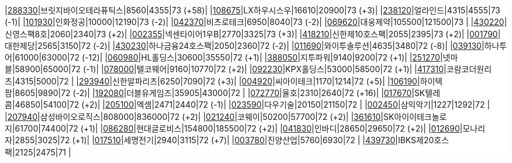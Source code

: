 |[288330](https://finance.daum.net/quotes/A288330)|브릿지바이오테라퓨틱스|8560|4355|73 (+58)|
|[108675](https://finance.daum.net/quotes/A108675)|LX하우시스우|16610|20900|73 (+3)|
|[238120](https://finance.daum.net/quotes/A238120)|얼라인드|4315|4555|73 (-1)|
|[101930](https://finance.daum.net/quotes/A101930)|인화정공|10000|12190|73 (-2)|
|[042370](https://finance.daum.net/quotes/A042370)|비츠로테크|6950|8040|73 (-2)|
|[069620](https://finance.daum.net/quotes/A069620)|대웅제약|105500|121500|73 |
|[430220](https://finance.daum.net/quotes/A430220)|신영스팩8호|2060|2340|73 (+2)|
|[002355](https://finance.daum.net/quotes/A002355)|넥센타이어1우B|2770|3325|73 (+3)|
|[418210](https://finance.daum.net/quotes/A418210)|신한제10호스팩|2055|2395|73 (+2)|
|[001790](https://finance.daum.net/quotes/A001790)|대한제당|2565|3150|72 (-2)|
|[430230](https://finance.daum.net/quotes/A430230)|하나금융24호스팩|2050|2360|72 (-2)|
|[011690](https://finance.daum.net/quotes/A011690)|와이투솔루션|4635|3480|72 (-8)|
|[039130](https://finance.daum.net/quotes/A039130)|하나투어|61000|63000|72 (-12)|
|[060980](https://finance.daum.net/quotes/A060980)|HL홀딩스|30600|35550|72 (+1)|
|[388050](https://finance.daum.net/quotes/A388050)|지투파워|9140|9200|72 (+1)|
|[251270](https://finance.daum.net/quotes/A251270)|넷마블|58900|65000|72 (-1)|
|[078000](https://finance.daum.net/quotes/A078000)|텔코웨어|9160|10770|72 (+2)|
|[092230](https://finance.daum.net/quotes/A092230)|KPX홀딩스|53000|58500|72 (+1)|
|[417310](https://finance.daum.net/quotes/A417310)|코람코더원리츠|4315|5000|72 |
|[293940](https://finance.daum.net/quotes/A293940)|신한알파리츠|6250|7090|72 (+3)|
|[004920](https://finance.daum.net/quotes/A004920)|씨아이테크|1170|1214|72 (+5)|
|[106190](https://finance.daum.net/quotes/A106190)|하이텍팜|8605|9890|72 (-2)|
|[192080](https://finance.daum.net/quotes/A192080)|더블유게임즈|35905|43000|72 |
|[072770](https://finance.daum.net/quotes/A072770)|율호|2310|2640|72 (+16)|
|[017670](https://finance.daum.net/quotes/A017670)|SK텔레콤|46850|54100|72 (+2)|
|[205100](https://finance.daum.net/quotes/A205100)|엑셈|2471|2440|72 (-1)|
|[023590](https://finance.daum.net/quotes/A023590)|다우기술|20150|21150|72 |
|[002450](https://finance.daum.net/quotes/A002450)|삼익악기|1227|1292|72 |
|[207940](https://finance.daum.net/quotes/A207940)|삼성바이오로직스|808000|836000|72 (+2)|
|[021240](https://finance.daum.net/quotes/A021240)|코웨이|50200|57700|72 (+2)|
|[361610](https://finance.daum.net/quotes/A361610)|SK아이이테크놀로지|61700|74400|72 (+1)|
|[086280](https://finance.daum.net/quotes/A086280)|현대글로비스|154800|185500|72 (+2)|
|[041830](https://finance.daum.net/quotes/A041830)|인바디|28650|29650|72 (+2)|
|[012690](https://finance.daum.net/quotes/A012690)|모나리자|2855|3025|72 (+1)|
|[017510](https://finance.daum.net/quotes/A017510)|세명전기|2940|3115|72 (+7)|
|[003780](https://finance.daum.net/quotes/A003780)|진양산업|5760|6930|72 |
|[439730](https://finance.daum.net/quotes/A439730)|IBKS제20호스팩|2125|2475|71 |